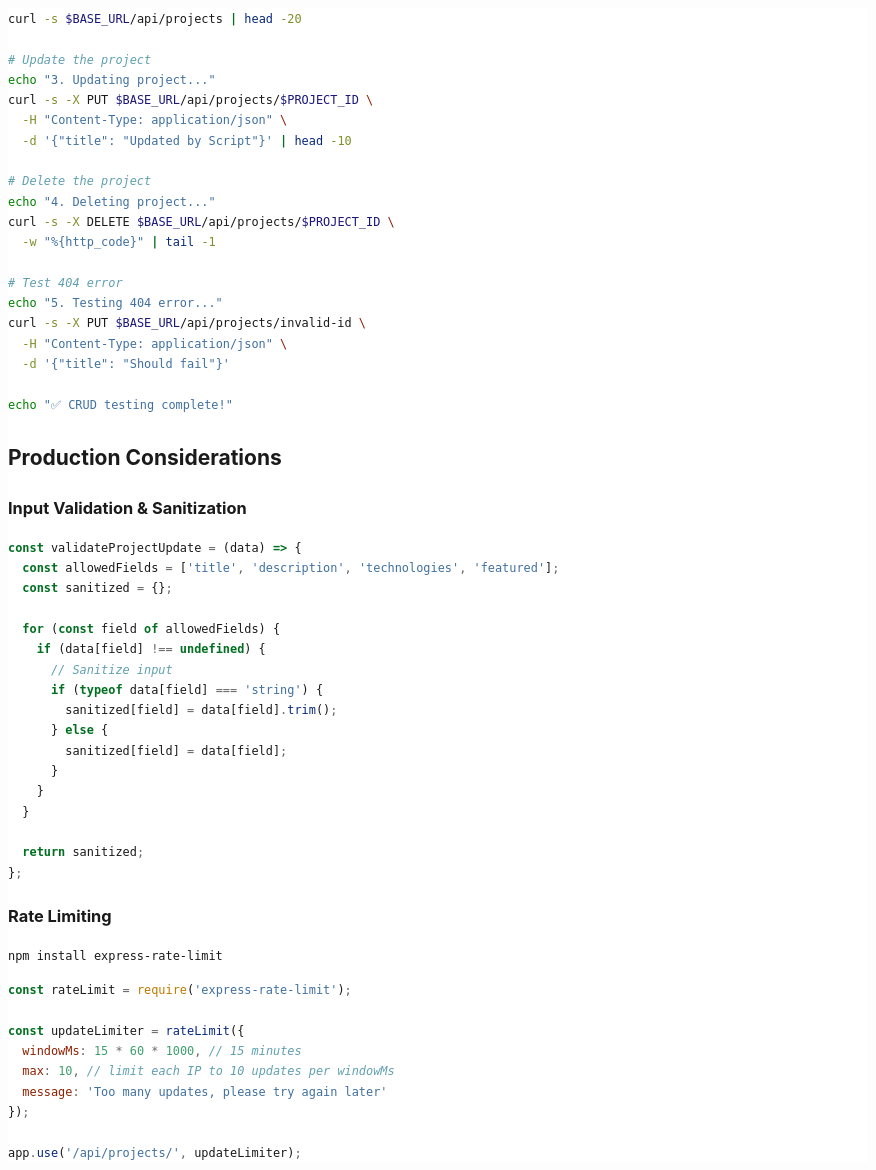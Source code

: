```bash
curl -s $BASE_URL/api/projects | head -20

# Update the project
echo "3. Updating project..."
curl -s -X PUT $BASE_URL/api/projects/$PROJECT_ID \
  -H "Content-Type: application/json" \
  -d '{"title": "Updated by Script"}' | head -10

# Delete the project
echo "4. Deleting project..."
curl -s -X DELETE $BASE_URL/api/projects/$PROJECT_ID \
  -w "%{http_code}" | tail -1

# Test 404 error
echo "5. Testing 404 error..."
curl -s -X PUT $BASE_URL/api/projects/invalid-id \
  -H "Content-Type: application/json" \
  -d '{"title": "Should fail"}'

echo "✅ CRUD testing complete!"
```

## Production Considerations

### Input Validation & Sanitization
```javascript
const validateProjectUpdate = (data) => {
  const allowedFields = ['title', 'description', 'technologies', 'featured'];
  const sanitized = {};

  for (const field of allowedFields) {
    if (data[field] !== undefined) {
      // Sanitize input
      if (typeof data[field] === 'string') {
        sanitized[field] = data[field].trim();
      } else {
        sanitized[field] = data[field];
      }
    }
  }

  return sanitized;
};
```

### Rate Limiting
```bash
npm install express-rate-limit
```
```javascript
const rateLimit = require('express-rate-limit');

const updateLimiter = rateLimit({
  windowMs: 15 * 60 * 1000, // 15 minutes
  max: 10, // limit each IP to 10 updates per windowMs
  message: 'Too many updates, please try again later'
});

app.use('/api/projects/', updateLimiter);
```
